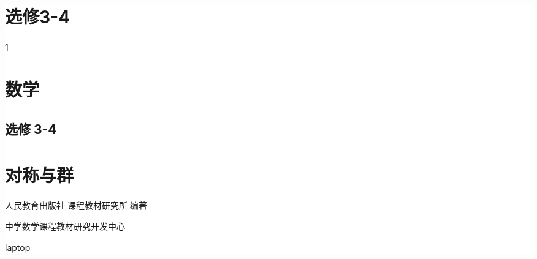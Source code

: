 # 选修3-4

1 

# 数学

## 选修 3-4

# 对称与群

人民教育出版社 课程教材研究所 编著

中学数学课程教材研究开发中心


[laptop](images/laptop.png)

